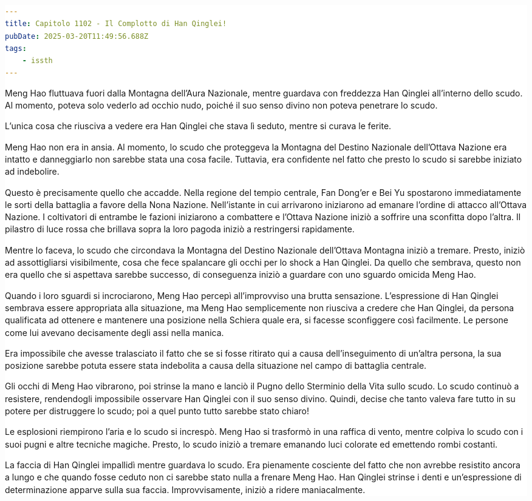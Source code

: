 ```yaml
---
title: Capitolo 1102 - Il Complotto di Han Qinglei!
pubDate: 2025-03-20T11:49:56.688Z
tags:
    - issth
---
```



Meng Hao fluttuava fuori dalla Montagna dell’Aura Nazionale, mentre guardava con freddezza Han Qinglei all’interno dello scudo. Al momento, poteva solo vederlo ad occhio nudo, poiché il suo senso divino non poteva penetrare lo scudo.


L’unica cosa che riusciva a vedere era Han Qinglei che stava lì seduto, mentre si curava le ferite.


Meng Hao non era in ansia. Al momento, lo scudo che proteggeva la Montagna del Destino Nazionale dell’Ottava Nazione era intatto e danneggiarlo non sarebbe stata una cosa facile. Tuttavia, era confidente nel fatto che presto lo scudo si sarebbe iniziato ad indebolire.


Questo è precisamente quello che accadde. Nella regione del tempio centrale, Fan Dong’er e Bei Yu spostarono immediatamente le sorti della battaglia a favore della Nona Nazione. Nell’istante in cui arrivarono iniziarono ad emanare l’ordine di attacco all’Ottava Nazione. I coltivatori di entrambe le fazioni iniziarono a combattere e l’Ottava Nazione iniziò a soffrire una sconfitta dopo l’altra. Il pilastro di luce rossa che brillava sopra la loro pagoda iniziò a restringersi rapidamente.


Mentre lo faceva, lo scudo che circondava la Montagna del Destino Nazionale dell’Ottava Montagna iniziò a tremare. Presto, iniziò ad assottigliarsi visibilmente, cosa che fece spalancare gli occhi per lo shock a Han Qinglei. Da quello che sembrava, questo non era quello che si aspettava sarebbe successo, di conseguenza iniziò a guardare con uno sguardo omicida Meng Hao.


Quando i loro sguardi si incrociarono, Meng Hao percepì all’improvviso una brutta sensazione. L’espressione di Han Qinglei sembrava essere appropriata alla situazione, ma Meng Hao semplicemente non riusciva a credere che Han Qinglei, da persona qualificata ad ottenere e mantenere una posizione nella Schiera quale era, si facesse sconfiggere così facilmente. Le persone come lui avevano decisamente degli assi nella manica.


Era impossibile che avesse tralasciato il fatto che se si fosse ritirato qui a causa dell’inseguimento di un’altra persona, la sua posizione sarebbe potuta essere stata indebolita a causa della situazione nel campo di battaglia centrale.


Gli occhi di Meng Hao vibrarono, poi strinse la mano e lanciò il Pugno dello Sterminio della Vita sullo scudo. Lo scudo continuò a resistere, rendendogli impossibile osservare Han Qinglei con il suo senso divino. Quindi, decise che tanto valeva fare tutto in su potere per distruggere lo scudo; poi a quel punto tutto sarebbe stato chiaro!


Le esplosioni riempirono l’aria e lo scudo si increspò. Meng Hao si trasformò in una raffica di vento, mentre colpiva lo scudo con i suoi pugni e altre tecniche magiche. Presto, lo scudo iniziò a tremare emanando luci colorate ed emettendo rombi costanti.


La faccia di Han Qinglei impallidì mentre guardava lo scudo. Era pienamente cosciente del fatto che non avrebbe resistito ancora a lungo e che quando fosse ceduto non ci sarebbe stato nulla a frenare Meng Hao. Han Qinglei strinse i denti e un’espressione di determinazione apparve sulla sua faccia. Improvvisamente, iniziò a ridere maniacalmente.
